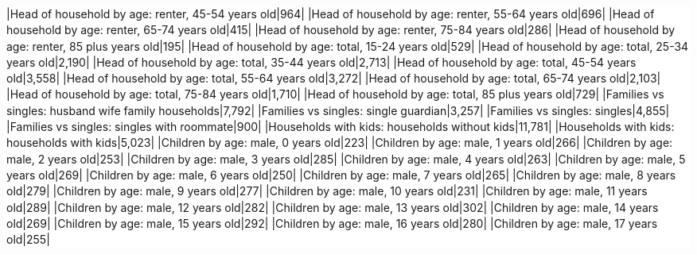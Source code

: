 |Head of household by age: renter, 45-54 years old|964|
|Head of household by age: renter, 55-64 years old|696|
|Head of household by age: renter, 65-74 years old|415|
|Head of household by age: renter, 75-84 years old|286|
|Head of household by age: renter, 85 plus years old|195|
|Head of household by age: total, 15-24 years old|529|
|Head of household by age: total, 25-34 years old|2,190|
|Head of household by age: total, 35-44 years old|2,713|
|Head of household by age: total, 45-54 years old|3,558|
|Head of household by age: total, 55-64 years old|3,272|
|Head of household by age: total, 65-74 years old|2,103|
|Head of household by age: total, 75-84 years old|1,710|
|Head of household by age: total, 85 plus years old|729|
|Families vs singles: husband wife family households|7,792|
|Families vs singles: single guardian|3,257|
|Families vs singles: singles|4,855|
|Families vs singles: singles with roommate|900|
|Households with kids: households without kids|11,781|
|Households with kids: households with kids|5,023|
|Children by age: male, 0 years old|223|
|Children by age: male, 1 years old|266|
|Children by age: male, 2 years old|253|
|Children by age: male, 3 years old|285|
|Children by age: male, 4 years old|263|
|Children by age: male, 5 years old|269|
|Children by age: male, 6 years old|250|
|Children by age: male, 7 years old|265|
|Children by age: male, 8 years old|279|
|Children by age: male, 9 years old|277|
|Children by age: male, 10 years old|231|
|Children by age: male, 11 years old|289|
|Children by age: male, 12 years old|282|
|Children by age: male, 13 years old|302|
|Children by age: male, 14 years old|269|
|Children by age: male, 15 years old|292|
|Children by age: male, 16 years old|280|
|Children by age: male, 17 years old|255|